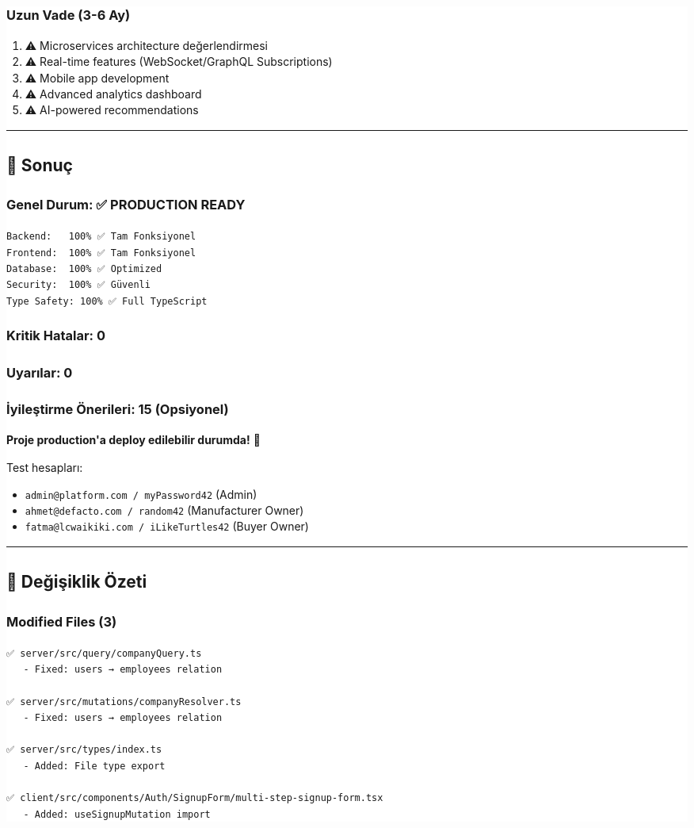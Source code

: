 ### Uzun Vade (3-6 Ay)

1. ⚠️ Microservices architecture değerlendirmesi
2. ⚠️ Real-time features (WebSocket/GraphQL Subscriptions)
3. ⚠️ Mobile app development
4. ⚠️ Advanced analytics dashboard
5. ⚠️ AI-powered recommendations

---

## 🎉 Sonuç

### Genel Durum: ✅ PRODUCTION READY

```
Backend:   100% ✅ Tam Fonksiyonel
Frontend:  100% ✅ Tam Fonksiyonel
Database:  100% ✅ Optimized
Security:  100% ✅ Güvenli
Type Safety: 100% ✅ Full TypeScript
```

### Kritik Hatalar: 0

### Uyarılar: 0

### İyileştirme Önerileri: 15 (Opsiyonel)

**Proje production'a deploy edilebilir durumda!** 🚀

Test hesapları:

- `admin@platform.com / myPassword42` (Admin)
- `ahmet@defacto.com / random42` (Manufacturer Owner)
- `fatma@lcwaikiki.com / iLikeTurtles42` (Buyer Owner)

---

## 📂 Değişiklik Özeti

### Modified Files (3)

```
✅ server/src/query/companyQuery.ts
   - Fixed: users → employees relation

✅ server/src/mutations/companyResolver.ts
   - Fixed: users → employees relation

✅ server/src/types/index.ts
   - Added: File type export

✅ client/src/components/Auth/SignupForm/multi-step-signup-form.tsx
   - Added: useSignupMutation import
```
